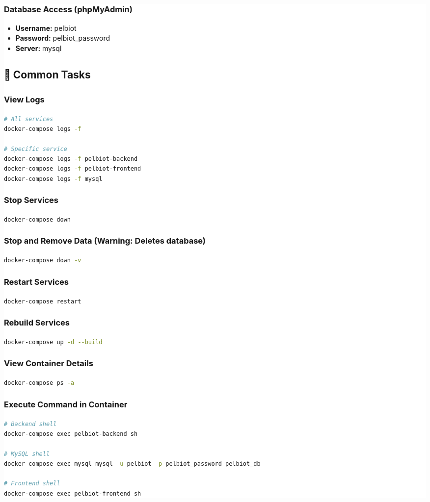 ### Database Access (phpMyAdmin)
- **Username:** pelbiot
- **Password:** pelbiot_password
- **Server:** mysql

## 🎯 Common Tasks

### View Logs
```bash
# All services
docker-compose logs -f

# Specific service
docker-compose logs -f pelbiot-backend
docker-compose logs -f pelbiot-frontend
docker-compose logs -f mysql
```

### Stop Services
```bash
docker-compose down
```

### Stop and Remove Data (Warning: Deletes database)
```bash
docker-compose down -v
```

### Restart Services
```bash
docker-compose restart
```

### Rebuild Services
```bash
docker-compose up -d --build
```

### View Container Details
```bash
docker-compose ps -a
```

### Execute Command in Container
```bash
# Backend shell
docker-compose exec pelbiot-backend sh

# MySQL shell
docker-compose exec mysql mysql -u pelbiot -p pelbiot_password pelbiot_db

# Frontend shell
docker-compose exec pelbiot-frontend sh
```
